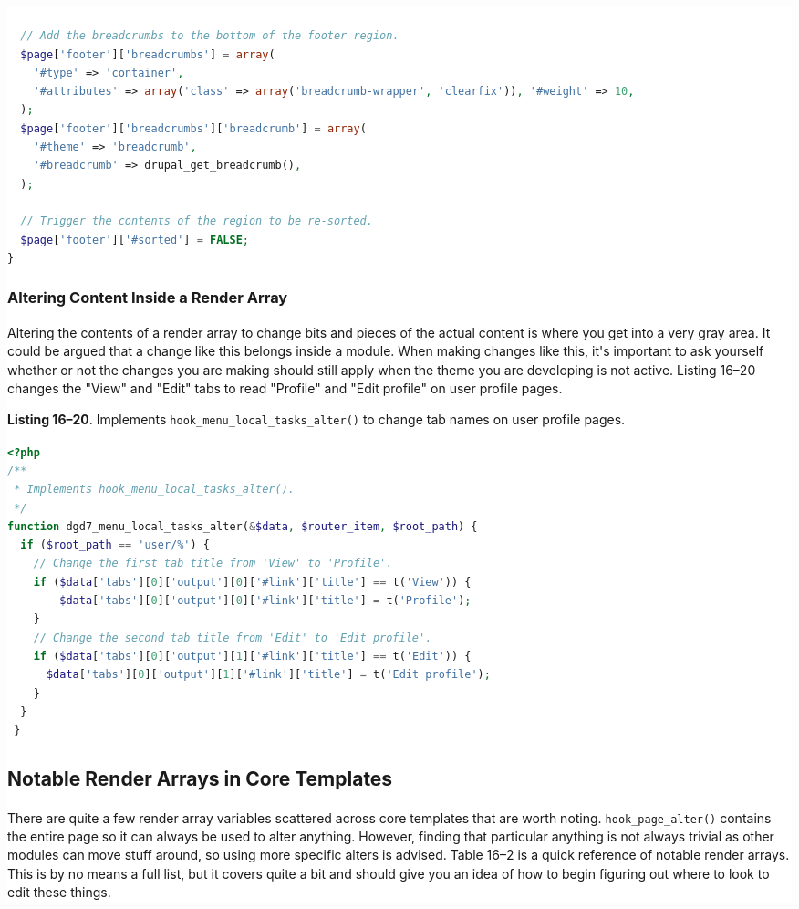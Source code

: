 ```php
 
  // Add the breadcrumbs to the bottom of the footer region.
  $page['footer']['breadcrumbs'] = array(
    '#type' => 'container',
    '#attributes' => array('class' => array('breadcrumb-wrapper', 'clearfix')), '#weight' => 10,
  );
  $page['footer']['breadcrumbs']['breadcrumb'] = array(
    '#theme' => 'breadcrumb',
    '#breadcrumb' => drupal_get_breadcrumb(),
  );
 
  // Trigger the contents of the region to be re-sorted.
  $page['footer']['#sorted'] = FALSE;
}
```

### Altering Content Inside a Render Array

Altering the contents of a render array to change bits and pieces of the actual content is where you get into a very gray area. It could be argued that a change like this belongs inside a module. When making changes like this, it's important to ask yourself whether or not the changes you are making should still apply when the theme you are developing is not active. Listing 16–20 changes the "View" and "Edit" tabs to read "Profile" and "Edit profile" on user profile pages.

**Listing 16–20**. Implements `hook_menu_local_tasks_alter()` to change tab names on user profile pages.

```php
<?php
/**
 * Implements hook_menu_local_tasks_alter().
 */
function dgd7_menu_local_tasks_alter(&$data, $router_item, $root_path) {
  if ($root_path == 'user/%') {
    // Change the first tab title from 'View' to 'Profile'.
    if ($data['tabs'][0]['output'][0]['#link']['title'] == t('View')) {
        $data['tabs'][0]['output'][0]['#link']['title'] = t('Profile');
    }
    // Change the second tab title from 'Edit' to 'Edit profile'.
    if ($data['tabs'][0]['output'][1]['#link']['title'] == t('Edit')) {
      $data['tabs'][0]['output'][1]['#link']['title'] = t('Edit profile');
    }
  }
 }
```

## Notable Render Arrays in Core Templates

There are quite a few render array variables scattered across core templates that are worth noting. `hook_page_alter()` contains the entire page so it can always be used to alter anything. However, finding that particular anything is not always trivial as other modules can move stuff around, so using more specific alters is advised. Table 16–2 is a quick reference of notable render arrays. This is by no means a full list, but it covers quite a bit and should give you an idea of how to begin figuring out where to look to edit these things.
